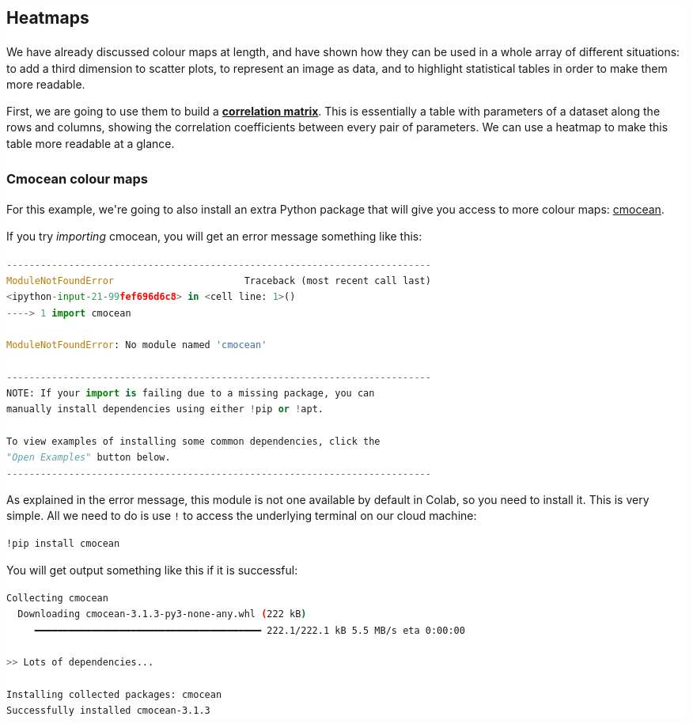 
## Heatmaps

We have already discussed colour maps at length, and have shown how they can be used in a whole array of different situations: to add a third dimension to scatter plots, to represent an image as data, and to highlight statistical tables in order to make them more readable.

First, we are going to use them to build a [**correlation matrix**](https://www.w3schools.com/datascience/ds_stat_correlation_matrix.asp). This is essentially a table with parameters of a dataset along the rows and columns, showing the correlation coefficients between every pair of parameters. We can use a heatmap to make this table more readable at a glance.

### Cmocean colour maps

For this example, we're going to also install an extra Python package that will give you access to more colour maps: [cmocean](https://matplotlib.org/cmocean/).

If you try *importing* cmocean, you will get an error message something like this:

```python
---------------------------------------------------------------------------
ModuleNotFoundError                       Traceback (most recent call last)
<ipython-input-21-99fef696d6c8> in <cell line: 1>()
----> 1 import cmocean

ModuleNotFoundError: No module named 'cmocean'

---------------------------------------------------------------------------
NOTE: If your import is failing due to a missing package, you can
manually install dependencies using either !pip or !apt.

To view examples of installing some common dependencies, click the
"Open Examples" button below.
---------------------------------------------------------------------------
```

As explained in the error message, this module is not one available by default in Colab, so you need to install it. This is very simple. All we need to do is use `!` to access the underlying terminal on our cloud machine:

```bash
!pip install cmocean
```

You will get output something like this if it is successful:

```bash
Collecting cmocean
  Downloading cmocean-3.1.3-py3-none-any.whl (222 kB)
     ━━━━━━━━━━━━━━━━━━━━━━━━━━━━━━━━━━━━━━━━ 222.1/222.1 kB 5.5 MB/s eta 0:00:00

>> Lots of dependencies...

Installing collected packages: cmocean
Successfully installed cmocean-3.1.3
```
